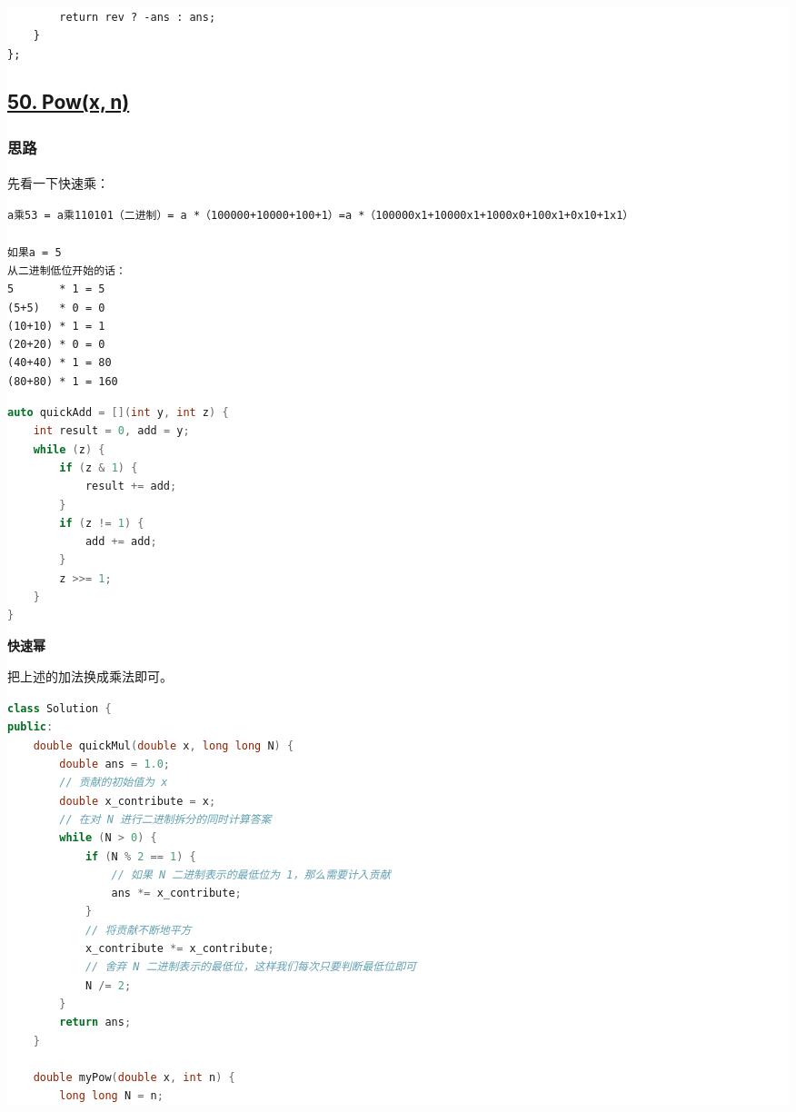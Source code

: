 ```
        return rev ? -ans : ans;
    }
};

```


## [50. Pow(x, n)](https://leetcode-cn.com/problems/powx-n/)
### 思路
先看一下快速乘：
```
a乘53 = a乘110101（二进制）= a *（100000+10000+100+1）=a *（100000x1+10000x1+1000x0+100x1+0x10+1x1）

如果a = 5
从二进制低位开始的话：
5       * 1 = 5
(5+5)   * 0 = 0
(10+10) * 1 = 1
(20+20) * 0 = 0
(40+40) * 1 = 80
(80+80) * 1 = 160
```
```cpp
auto quickAdd = [](int y, int z) {
    int result = 0, add = y;
    while (z) {
        if (z & 1) {
            result += add;
        }
        if (z != 1) {
            add += add;
        }
        z >>= 1;
    }
}
```
**快速幂**

把上述的加法换成乘法即可。

```cpp
class Solution {
public:
    double quickMul(double x, long long N) {
        double ans = 1.0;
        // 贡献的初始值为 x
        double x_contribute = x;
        // 在对 N 进行二进制拆分的同时计算答案
        while (N > 0) {
            if (N % 2 == 1) {
                // 如果 N 二进制表示的最低位为 1，那么需要计入贡献
                ans *= x_contribute;
            }
            // 将贡献不断地平方
            x_contribute *= x_contribute;
            // 舍弃 N 二进制表示的最低位，这样我们每次只要判断最低位即可
            N /= 2;
        }
        return ans;
    }

    double myPow(double x, int n) {
        long long N = n;
```